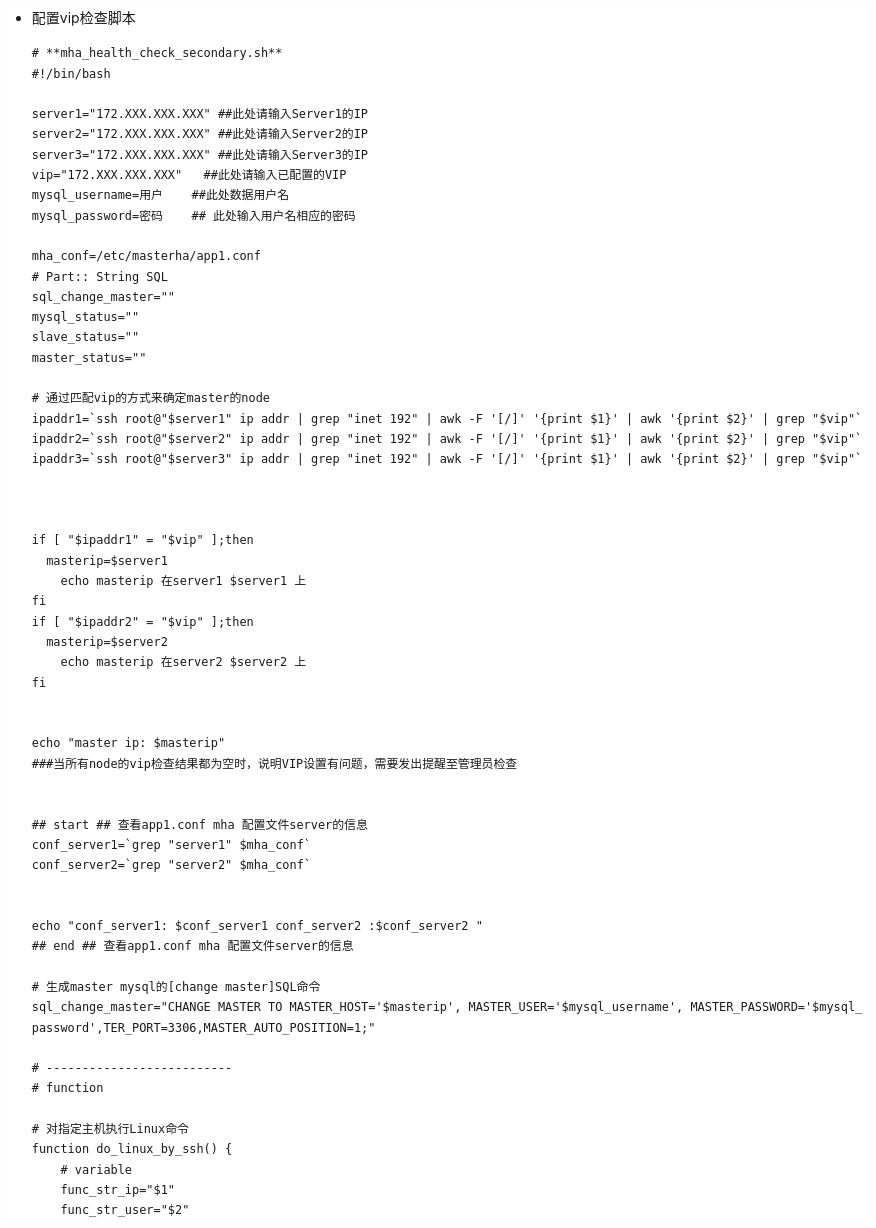 - 配置vip检查脚本

  ```
  # **mha_health_check_secondary.sh**
  #!/bin/bash
  
  server1="172.XXX.XXX.XXX" ##此处请输入Server1的IP
  server2="172.XXX.XXX.XXX" ##此处请输入Server2的IP
  server3="172.XXX.XXX.XXX" ##此处请输入Server3的IP
  vip="172.XXX.XXX.XXX"   ##此处请输入已配置的VIP
  mysql_username=用户    ##此处数据用户名
  mysql_password=密码    ## 此处输入用户名相应的密码
  
  mha_conf=/etc/masterha/app1.conf
  # Part:: String SQL
  sql_change_master=""
  mysql_status=""
  slave_status=""
  master_status=""
  
  # 通过匹配vip的方式来确定master的node
  ipaddr1=`ssh root@"$server1" ip addr | grep "inet 192" | awk -F '[/]' '{print $1}' | awk '{print $2}' | grep "$vip"`
  ipaddr2=`ssh root@"$server2" ip addr | grep "inet 192" | awk -F '[/]' '{print $1}' | awk '{print $2}' | grep "$vip"`
  ipaddr3=`ssh root@"$server3" ip addr | grep "inet 192" | awk -F '[/]' '{print $1}' | awk '{print $2}' | grep "$vip"`
  
  
  
  if [ "$ipaddr1" = "$vip" ];then
    masterip=$server1
      echo masterip 在server1 $server1 上
  fi
  if [ "$ipaddr2" = "$vip" ];then
    masterip=$server2
      echo masterip 在server2 $server2 上
  fi
  
  
  echo "master ip: $masterip"
  ###当所有node的vip检查结果都为空时，说明VIP设置有问题，需要发出提醒至管理员检查
  
  
  ## start ## 查看app1.conf mha 配置文件server的信息
  conf_server1=`grep "server1" $mha_conf`
  conf_server2=`grep "server2" $mha_conf`
  
  
  echo "conf_server1: $conf_server1 conf_server2 :$conf_server2 "
  ## end ## 查看app1.conf mha 配置文件server的信息
  
  # 生成master mysql的[change master]SQL命令
  sql_change_master="CHANGE MASTER TO MASTER_HOST='$masterip', MASTER_USER='$mysql_username', MASTER_PASSWORD='$mysql_password',TER_PORT=3306,MASTER_AUTO_POSITION=1;"
  
  # --------------------------
  # function
  
  # 对指定主机执行Linux命令
  function do_linux_by_ssh() {
      # variable
      func_str_ip="$1"
      func_str_user="$2"
  ```